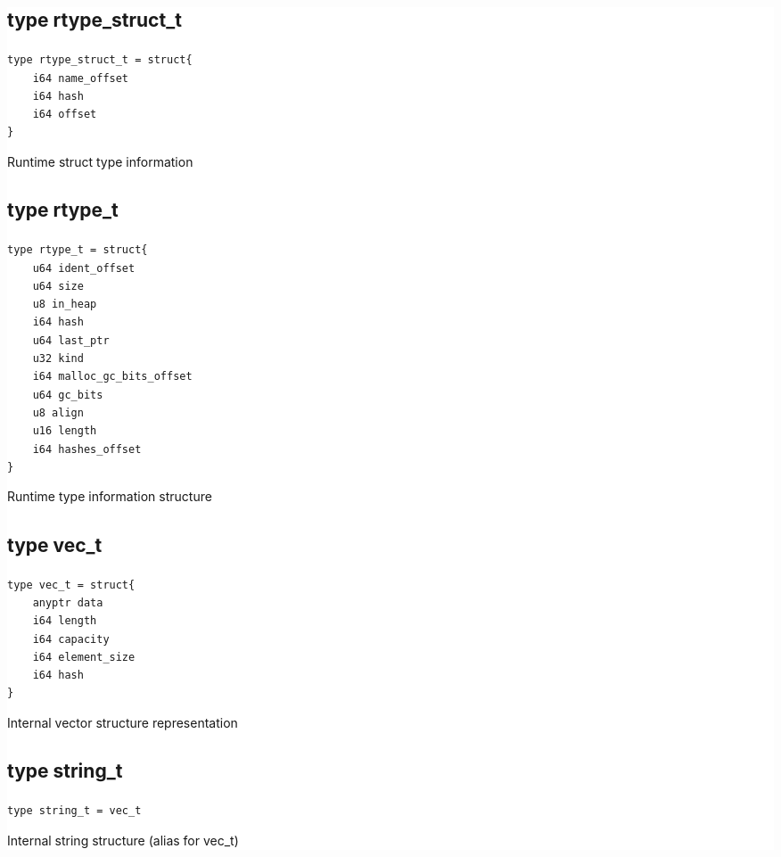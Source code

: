 ## type rtype_struct_t

```
type rtype_struct_t = struct{
    i64 name_offset
    i64 hash
    i64 offset
}
```

Runtime struct type information

## type rtype_t

```
type rtype_t = struct{
    u64 ident_offset
    u64 size
    u8 in_heap
    i64 hash
    u64 last_ptr
    u32 kind
    i64 malloc_gc_bits_offset
    u64 gc_bits
    u8 align
    u16 length
    i64 hashes_offset
}
```

Runtime type information structure

## type vec_t

```
type vec_t = struct{
    anyptr data
    i64 length
    i64 capacity
    i64 element_size
    i64 hash
}
```

Internal vector structure representation

## type string_t

```
type string_t = vec_t
```

Internal string structure (alias for vec_t)
